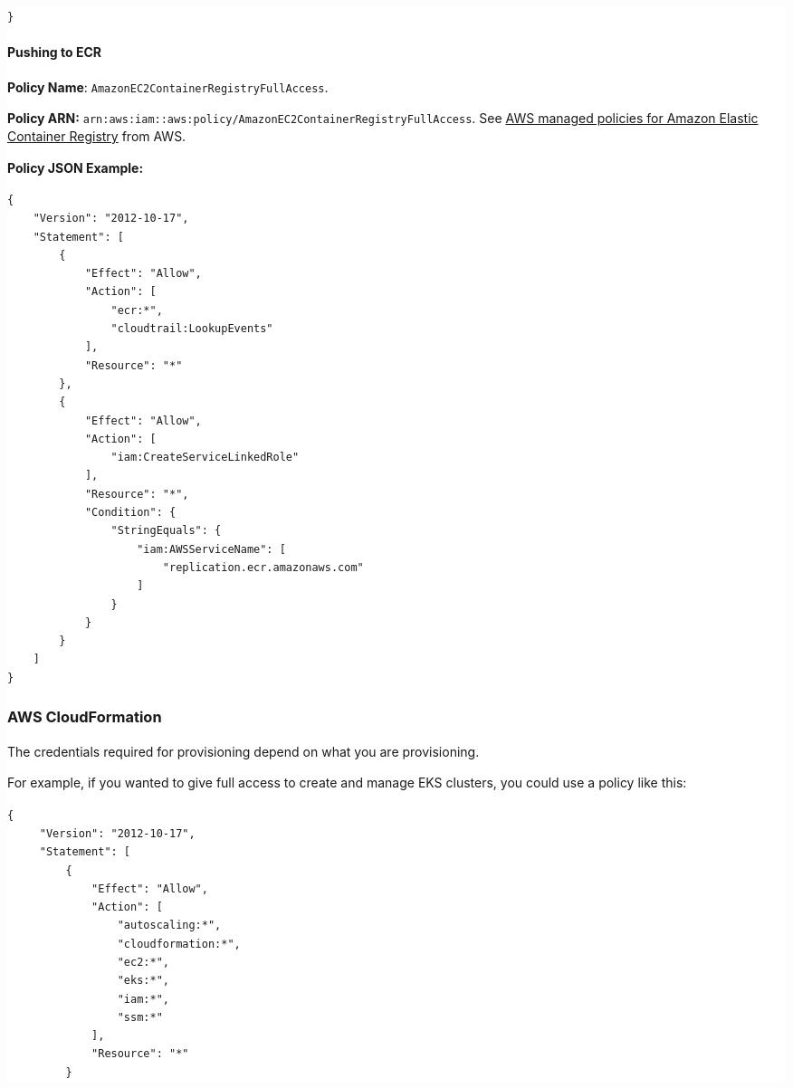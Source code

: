 ```
}
```
#### Pushing to ECR

**Policy Name**: `AmazonEC2ContainerRegistryFullAccess`.

**Policy ARN:** `arn:aws:iam::aws:policy/AmazonEC2ContainerRegistryFullAccess`. See [AWS managed policies for Amazon Elastic Container Registry](https://docs.aws.amazon.com/AmazonECR/latest/userguide/security-iam-awsmanpol.html) from AWS.

**Policy JSON Example:**


```
{  
    "Version": "2012-10-17",  
    "Statement": [  
        {  
            "Effect": "Allow",  
            "Action": [  
                "ecr:*",  
                "cloudtrail:LookupEvents"  
            ],  
            "Resource": "*"  
        },  
        {  
            "Effect": "Allow",  
            "Action": [  
                "iam:CreateServiceLinkedRole"  
            ],  
            "Resource": "*",  
            "Condition": {  
                "StringEquals": {  
                    "iam:AWSServiceName": [  
                        "replication.ecr.amazonaws.com"  
                    ]  
                }  
            }  
        }  
    ]  
}
```
### AWS CloudFormation

The credentials required for provisioning depend on what you are provisioning.

For example, if you wanted to give full access to create and manage EKS clusters, you could use a policy like this:


```
{  
     "Version": "2012-10-17",  
     "Statement": [  
         {  
             "Effect": "Allow",  
             "Action": [  
                 "autoscaling:*",  
                 "cloudformation:*",  
                 "ec2:*",  
                 "eks:*",  
                 "iam:*",  
                 "ssm:*"  
             ],  
             "Resource": "*"  
         }  
```